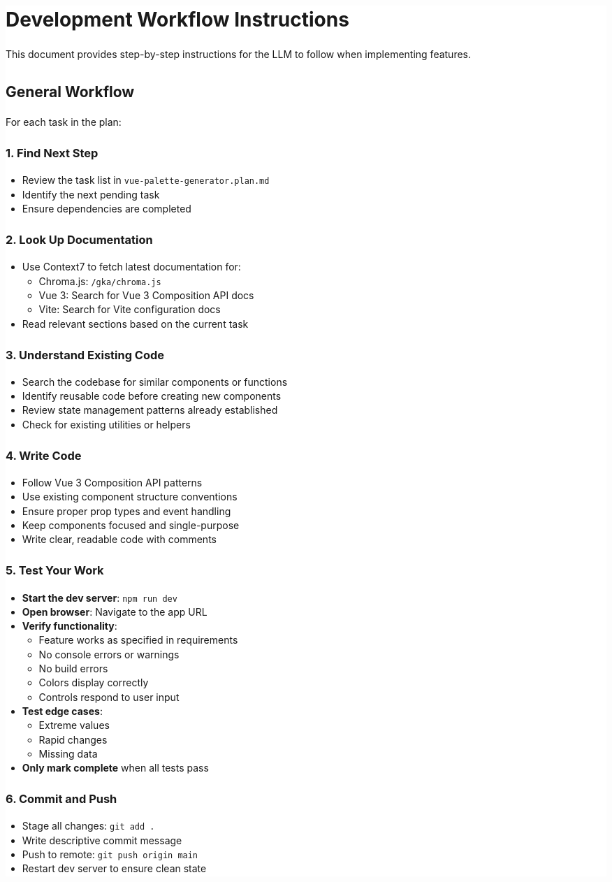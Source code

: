 # Development Workflow Instructions

This document provides step-by-step instructions for the LLM to follow when implementing features.

## General Workflow

For each task in the plan:

### 1. Find Next Step
- Review the task list in `vue-palette-generator.plan.md`
- Identify the next pending task
- Ensure dependencies are completed

### 2. Look Up Documentation
- Use Context7 to fetch latest documentation for:
  - Chroma.js: `/gka/chroma.js`
  - Vue 3: Search for Vue 3 Composition API docs
  - Vite: Search for Vite configuration docs
- Read relevant sections based on the current task

### 3. Understand Existing Code
- Search the codebase for similar components or functions
- Identify reusable code before creating new components
- Review state management patterns already established
- Check for existing utilities or helpers

### 4. Write Code
- Follow Vue 3 Composition API patterns
- Use existing component structure conventions
- Ensure proper prop types and event handling
- Keep components focused and single-purpose
- Write clear, readable code with comments

### 5. Test Your Work
- **Start the dev server**: `npm run dev`
- **Open browser**: Navigate to the app URL
- **Verify functionality**:
  - Feature works as specified in requirements
  - No console errors or warnings
  - No build errors
  - Colors display correctly
  - Controls respond to user input
- **Test edge cases**:
  - Extreme values
  - Rapid changes
  - Missing data
- **Only mark complete** when all tests pass

### 6. Commit and Push
- Stage all changes: `git add .`
- Write descriptive commit message
- Push to remote: `git push origin main`
- Restart dev server to ensure clean state
